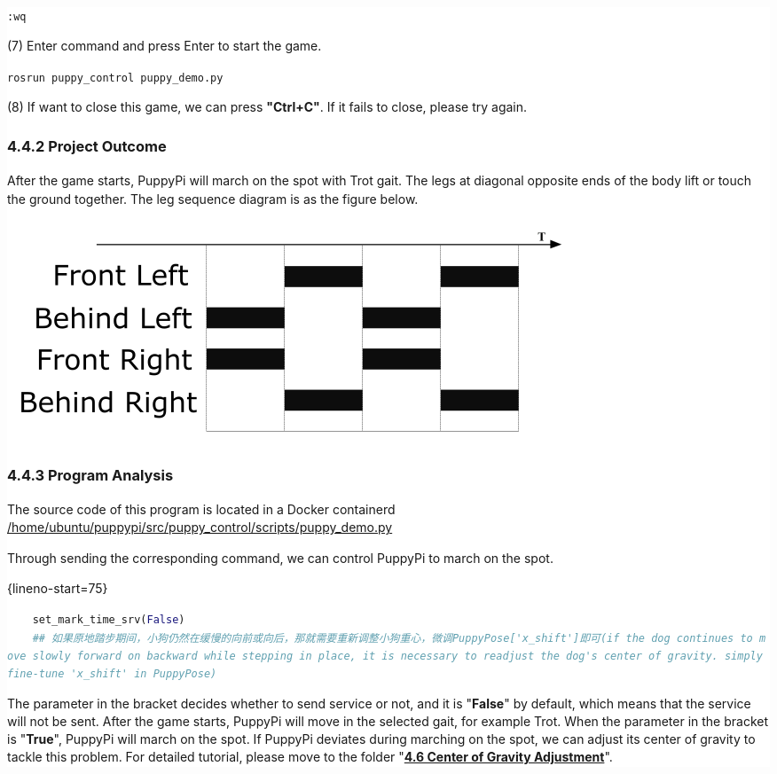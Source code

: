 ```bash
:wq
```

(7) Enter command and press Enter to start the game.

```bash
rosrun puppy_control puppy_demo.py
```

(8) If want to close this game, we can press **"Ctrl+C"**. If it fails to close, please try again. 

### 4.4.2 Project Outcome 

After the game starts, PuppyPi will march on the spot with Trot gait. The legs at diagonal opposite ends of the body lift or touch the ground together. The leg sequence diagram is as the figure below.

<img src="../_static/media/chapter_4/section_4/image15.png" class="common_img"  />

### 4.4.3 Program Analysis

The source code of this program is located in a Docker containerd [/home/ubuntu/puppypi/src/puppy_control/scripts/puppy_demo.py](../_static/source_code/ros1/puppy_control_scripts.zip)

Through sending the corresponding command, we can control PuppyPi to march on the spot.

{lineno-start=75}

```python
    set_mark_time_srv(False)
    ## 如果原地踏步期间，小狗仍然在缓慢的向前或向后，那就需要重新调整小狗重心，微调PuppyPose['x_shift']即可(if the dog continues to move slowly forward on backward while stepping in place, it is necessary to readjust the dog's center of gravity. simply fine-tune 'x_shift' in PuppyPose)
```

The parameter in the bracket decides whether to send service or not, and it is "**False**" by default, which means that the service will not be sent. After the game starts, PuppyPi will move in the selected gait, for example Trot. When the parameter in the bracket is "**True**", PuppyPi will march on the spot.
If PuppyPi deviates during marching on the spot, we can adjust its center of gravity to tackle this problem. For detailed tutorial, please move to the folder "**[4.6 Center of Gravity Adjustment](#anchor_4_6)**".
